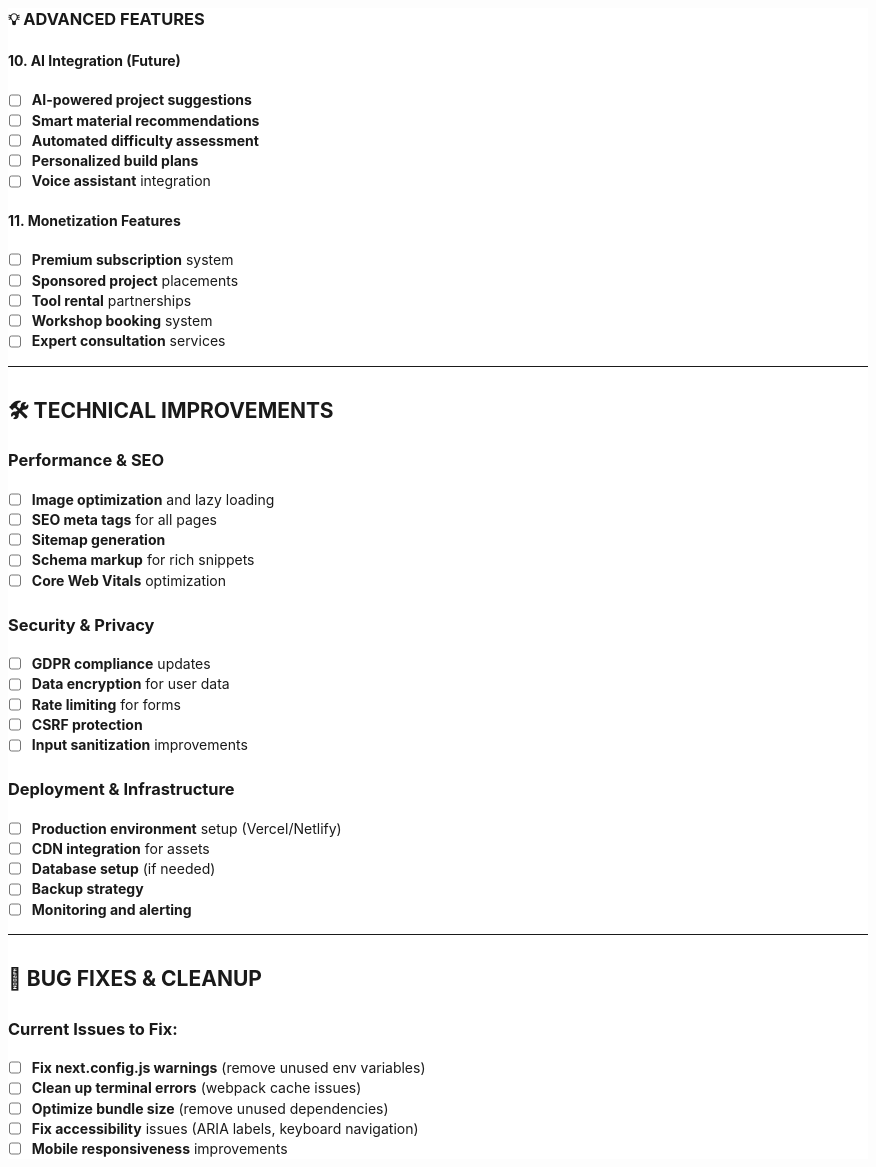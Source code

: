 
### **💡 ADVANCED FEATURES**

#### **10. AI Integration (Future)**
- [ ] **AI-powered project suggestions**
- [ ] **Smart material recommendations**
- [ ] **Automated difficulty assessment**
- [ ] **Personalized build plans**
- [ ] **Voice assistant** integration

#### **11. Monetization Features**
- [ ] **Premium subscription** system
- [ ] **Sponsored project** placements
- [ ] **Tool rental** partnerships
- [ ] **Workshop booking** system
- [ ] **Expert consultation** services

---

## 🛠️ **TECHNICAL IMPROVEMENTS**

### **Performance & SEO**
- [ ] **Image optimization** and lazy loading
- [ ] **SEO meta tags** for all pages
- [ ] **Sitemap generation**
- [ ] **Schema markup** for rich snippets
- [ ] **Core Web Vitals** optimization

### **Security & Privacy**
- [ ] **GDPR compliance** updates
- [ ] **Data encryption** for user data
- [ ] **Rate limiting** for forms
- [ ] **CSRF protection**
- [ ] **Input sanitization** improvements

### **Deployment & Infrastructure**
- [ ] **Production environment** setup (Vercel/Netlify)
- [ ] **CDN integration** for assets
- [ ] **Database setup** (if needed)
- [ ] **Backup strategy**
- [ ] **Monitoring and alerting**

---

## 🐛 **BUG FIXES & CLEANUP**

### **Current Issues to Fix:**
- [ ] **Fix next.config.js warnings** (remove unused env variables)
- [ ] **Clean up terminal errors** (webpack cache issues)
- [ ] **Optimize bundle size** (remove unused dependencies)
- [ ] **Fix accessibility** issues (ARIA labels, keyboard navigation)
- [ ] **Mobile responsiveness** improvements
